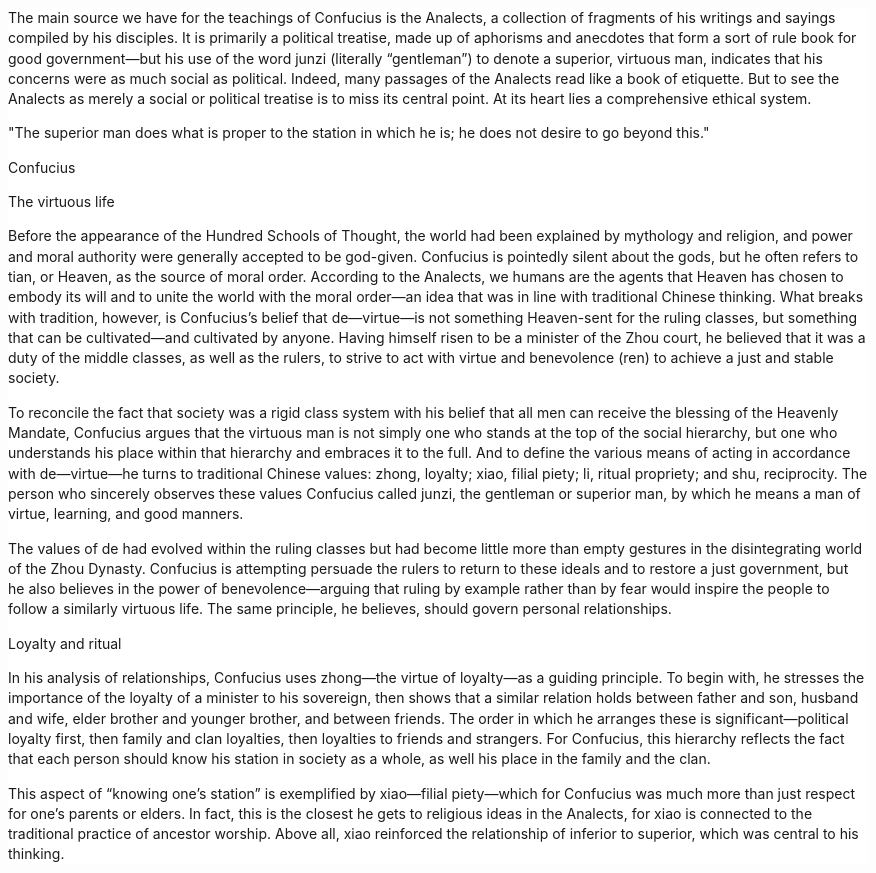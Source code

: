 The main source we have for the teachings of Confucius is the Analects, a collection of fragments of his writings and sayings compiled by his disciples. It is primarily a political treatise, made up of aphorisms and anecdotes that form a sort of rule book for good government—but his use of the word junzi (literally “gentleman”) to denote a superior, virtuous man, indicates that his concerns were as much social as political. Indeed, many passages of the Analects read like a book of etiquette. But to see the Analects as merely a social or political treatise is to miss its central point. At its heart lies a comprehensive ethical system.

"The superior man does what is proper to the station in which he is; he does not desire to go beyond this."

Confucius

The virtuous life

Before the appearance of the Hundred Schools of Thought, the world had been explained by mythology and religion, and power and moral authority were generally accepted to be god-given. Confucius is pointedly silent about the gods, but he often refers to tian, or Heaven, as the source of moral order. According to the Analects, we humans are the agents that Heaven has chosen to embody its will and to unite the world with the moral order—an idea that was in line with traditional Chinese thinking. What breaks with tradition, however, is Confucius’s belief that de—virtue—is not something Heaven-sent for the ruling classes, but something that can be cultivated—and cultivated by anyone. Having himself risen to be a minister of the Zhou court, he believed that it was a duty of the middle classes, as well as the rulers, to strive to act with virtue and benevolence (ren) to achieve a just and stable society.

To reconcile the fact that society was a rigid class system with his belief that all men can receive the blessing of the Heavenly Mandate, Confucius argues that the virtuous man is not simply one who stands at the top of the social hierarchy, but one who understands his place within that hierarchy and embraces it to the full. And to define the various means of acting in accordance with de—virtue—he turns to traditional Chinese values: zhong, loyalty; xiao, filial piety; li, ritual propriety; and shu, reciprocity. The person who sincerely observes these values Confucius called junzi, the gentleman or superior man, by which he means a man of virtue, learning, and good manners.

The values of de had evolved within the ruling classes but had become little more than empty gestures in the disintegrating world of the Zhou Dynasty. Confucius is attempting persuade the rulers to return to these ideals and to restore a just government, but he also believes in the power of benevolence—arguing that ruling by example rather than by fear would inspire the people to follow a similarly virtuous life. The same principle, he believes, should govern personal relationships.

Loyalty and ritual

In his analysis of relationships, Confucius uses zhong—the virtue of loyalty—as a guiding principle. To begin with, he stresses the importance of the loyalty of a minister to his sovereign, then shows that a similar relation holds between father and son, husband and wife, elder brother and younger brother, and between friends. The order in which he arranges these is significant—political loyalty first, then family and clan loyalties, then loyalties to friends and strangers. For Confucius, this hierarchy reflects the fact that each person should know his station in society as a whole, as well his place in the family and the clan.

This aspect of “knowing one’s station” is exemplified by xiao—filial piety—which for Confucius was much more than just respect for one’s parents or elders. In fact, this is the closest he gets to religious ideas in the Analects, for xiao is connected to the traditional practice of ancestor worship. Above all, xiao reinforced the relationship of inferior to superior, which was central to his thinking.
